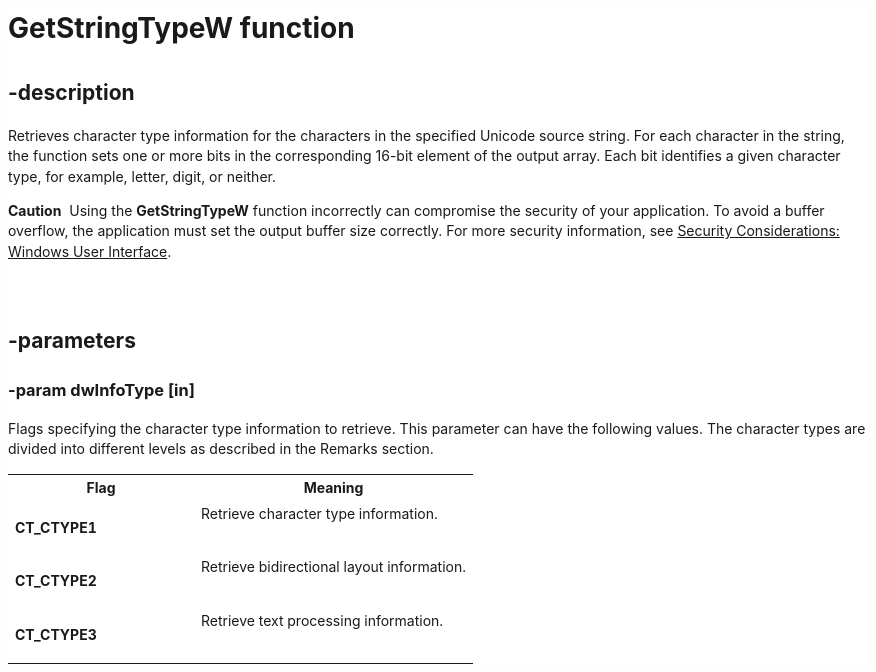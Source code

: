 
# GetStringTypeW function


## -description


Retrieves character type information for the characters in the specified Unicode source string. For each character in the string, the function sets one or more bits in the corresponding 16-bit element of the output array. Each bit identifies a given character type, for example, letter, digit, or neither.      <div class="alert"><b>Caution</b>  Using the <b>GetStringTypeW</b> function incorrectly can compromise the security of your application. To avoid a buffer overflow, the application must set the output buffer size correctly. For more security information, see <a href="sec_winui">Security Considerations: Windows User Interface</a>.</div>
<div> </div>



## -parameters




### -param dwInfoType [in]

Flags specifying the character type information to retrieve. This parameter can have the following values. The character types are divided into different levels as described in the Remarks section.

<table>
<tr>
<th>Flag</th>
<th>Meaning</th>
</tr>
<tr>
<td width="40%"><a id="CT_CTYPE1"></a><a id="ct_ctype1"></a><dl>
<dt><b>CT_CTYPE1</b></dt>
</dl>
</td>
<td width="60%">
Retrieve character type information.

</td>
</tr>
<tr>
<td width="40%"><a id="CT_CTYPE2"></a><a id="ct_ctype2"></a><dl>
<dt><b>CT_CTYPE2</b></dt>
</dl>
</td>
<td width="60%">
Retrieve bidirectional layout information.

</td>
</tr>
<tr>
<td width="40%"><a id="CT_CTYPE3"></a><a id="ct_ctype3"></a><dl>
<dt><b>CT_CTYPE3</b></dt>
</dl>
</td>
<td width="60%">
Retrieve text processing information.

